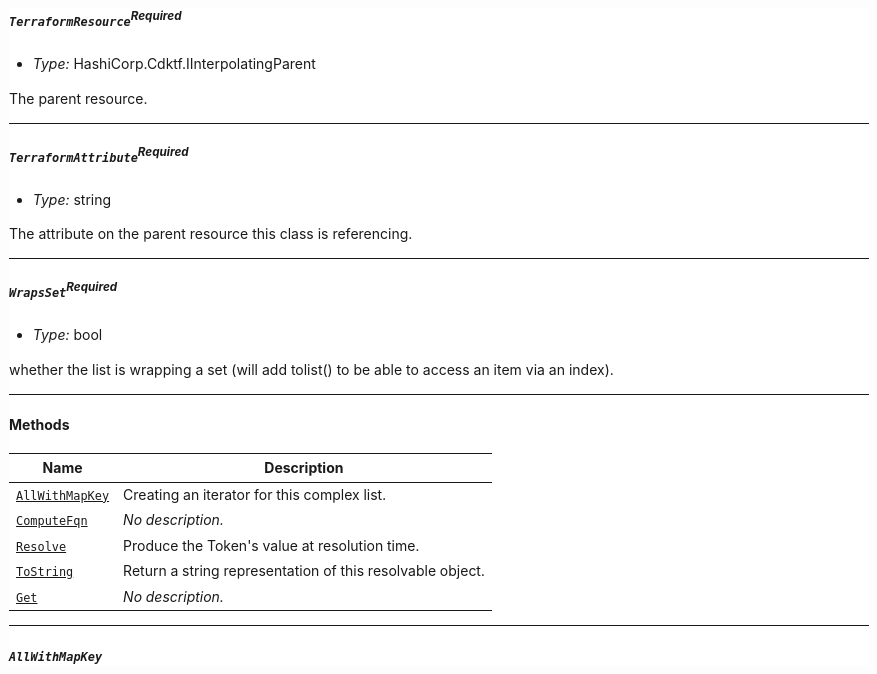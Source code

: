 
##### `TerraformResource`<sup>Required</sup> <a name="TerraformResource" id="rhizo-co-terraform-provider-oci.dataOciAdmRemediationRunApplicationDependencyRecommendations.DataOciAdmRemediationRunApplicationDependencyRecommendationsApplicationDependencyRecommendationCollectionItemsList.Initializer.parameter.terraformResource"></a>

- *Type:* HashiCorp.Cdktf.IInterpolatingParent

The parent resource.

---

##### `TerraformAttribute`<sup>Required</sup> <a name="TerraformAttribute" id="rhizo-co-terraform-provider-oci.dataOciAdmRemediationRunApplicationDependencyRecommendations.DataOciAdmRemediationRunApplicationDependencyRecommendationsApplicationDependencyRecommendationCollectionItemsList.Initializer.parameter.terraformAttribute"></a>

- *Type:* string

The attribute on the parent resource this class is referencing.

---

##### `WrapsSet`<sup>Required</sup> <a name="WrapsSet" id="rhizo-co-terraform-provider-oci.dataOciAdmRemediationRunApplicationDependencyRecommendations.DataOciAdmRemediationRunApplicationDependencyRecommendationsApplicationDependencyRecommendationCollectionItemsList.Initializer.parameter.wrapsSet"></a>

- *Type:* bool

whether the list is wrapping a set (will add tolist() to be able to access an item via an index).

---

#### Methods <a name="Methods" id="Methods"></a>

| **Name** | **Description** |
| --- | --- |
| <code><a href="#rhizo-co-terraform-provider-oci.dataOciAdmRemediationRunApplicationDependencyRecommendations.DataOciAdmRemediationRunApplicationDependencyRecommendationsApplicationDependencyRecommendationCollectionItemsList.allWithMapKey">AllWithMapKey</a></code> | Creating an iterator for this complex list. |
| <code><a href="#rhizo-co-terraform-provider-oci.dataOciAdmRemediationRunApplicationDependencyRecommendations.DataOciAdmRemediationRunApplicationDependencyRecommendationsApplicationDependencyRecommendationCollectionItemsList.computeFqn">ComputeFqn</a></code> | *No description.* |
| <code><a href="#rhizo-co-terraform-provider-oci.dataOciAdmRemediationRunApplicationDependencyRecommendations.DataOciAdmRemediationRunApplicationDependencyRecommendationsApplicationDependencyRecommendationCollectionItemsList.resolve">Resolve</a></code> | Produce the Token's value at resolution time. |
| <code><a href="#rhizo-co-terraform-provider-oci.dataOciAdmRemediationRunApplicationDependencyRecommendations.DataOciAdmRemediationRunApplicationDependencyRecommendationsApplicationDependencyRecommendationCollectionItemsList.toString">ToString</a></code> | Return a string representation of this resolvable object. |
| <code><a href="#rhizo-co-terraform-provider-oci.dataOciAdmRemediationRunApplicationDependencyRecommendations.DataOciAdmRemediationRunApplicationDependencyRecommendationsApplicationDependencyRecommendationCollectionItemsList.get">Get</a></code> | *No description.* |

---

##### `AllWithMapKey` <a name="AllWithMapKey" id="rhizo-co-terraform-provider-oci.dataOciAdmRemediationRunApplicationDependencyRecommendations.DataOciAdmRemediationRunApplicationDependencyRecommendationsApplicationDependencyRecommendationCollectionItemsList.allWithMapKey"></a>
